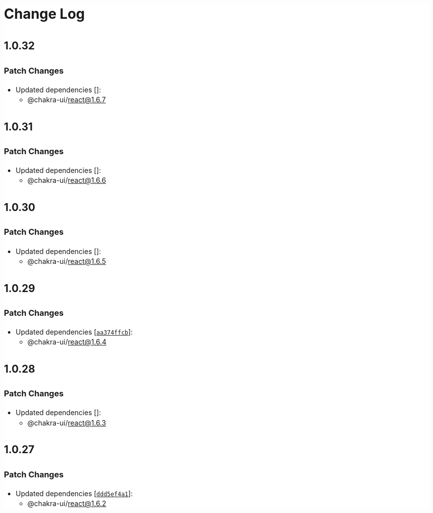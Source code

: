 # Change Log

## 1.0.32

### Patch Changes

- Updated dependencies []:
  - @chakra-ui/react@1.6.7

## 1.0.31

### Patch Changes

- Updated dependencies []:
  - @chakra-ui/react@1.6.6

## 1.0.30

### Patch Changes

- Updated dependencies []:
  - @chakra-ui/react@1.6.5

## 1.0.29

### Patch Changes

- Updated dependencies
  [[`aa374ffcb`](https://github.com/chakra-ui/chakra-ui/commit/aa374ffcb4003efd88eb6a62e10723ea9fbfa3d0)]:
  - @chakra-ui/react@1.6.4

## 1.0.28

### Patch Changes

- Updated dependencies []:
  - @chakra-ui/react@1.6.3

## 1.0.27

### Patch Changes

- Updated dependencies
  [[`ddd5ef4a1`](https://github.com/chakra-ui/chakra-ui/commit/ddd5ef4a1e9cc988c99b80c26579205ea4c57b2f)]:
  - @chakra-ui/react@1.6.2
